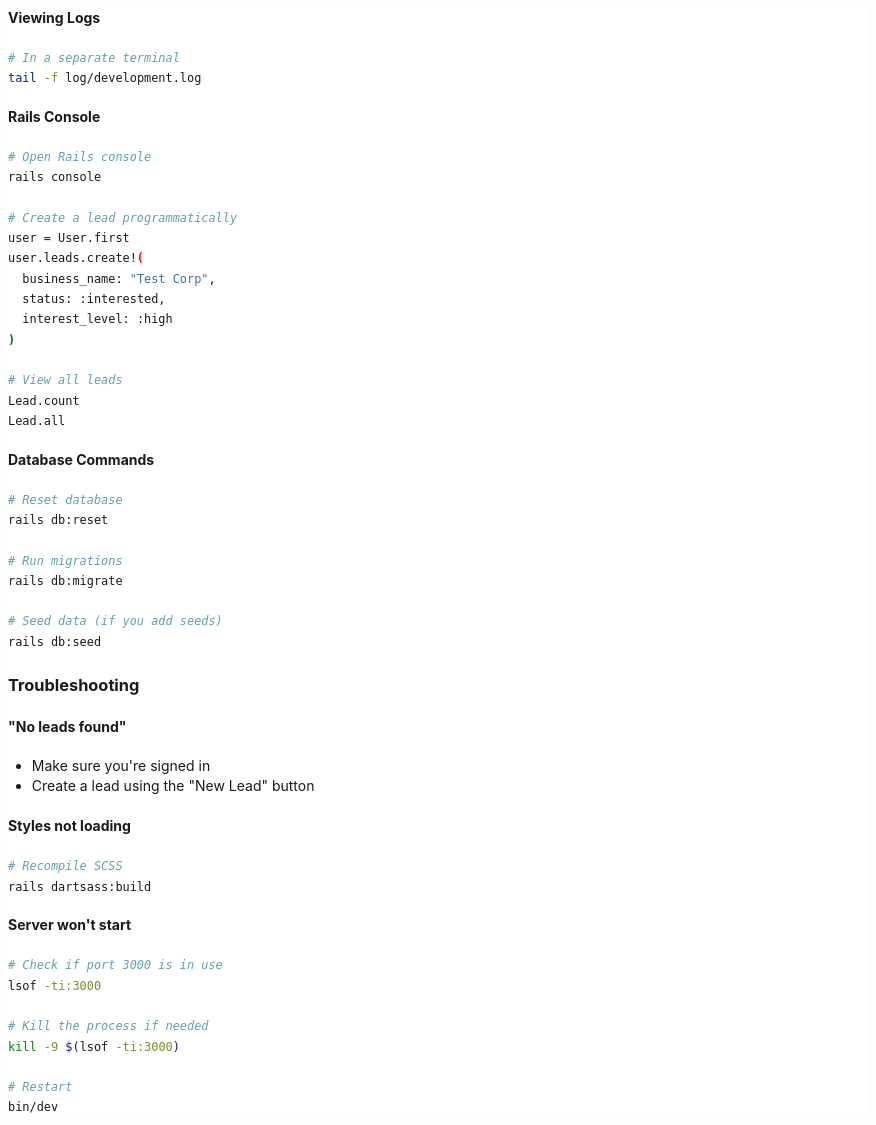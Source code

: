 #### Viewing Logs
```bash
# In a separate terminal
tail -f log/development.log
```

#### Rails Console
```bash
# Open Rails console
rails console

# Create a lead programmatically
user = User.first
user.leads.create!(
  business_name: "Test Corp",
  status: :interested,
  interest_level: :high
)

# View all leads
Lead.count
Lead.all
```

#### Database Commands
```bash
# Reset database
rails db:reset

# Run migrations
rails db:migrate

# Seed data (if you add seeds)
rails db:seed
```

### Troubleshooting

#### "No leads found"
- Make sure you're signed in
- Create a lead using the "New Lead" button

#### Styles not loading
```bash
# Recompile SCSS
rails dartsass:build
```

#### Server won't start
```bash
# Check if port 3000 is in use
lsof -ti:3000

# Kill the process if needed
kill -9 $(lsof -ti:3000)

# Restart
bin/dev
```
